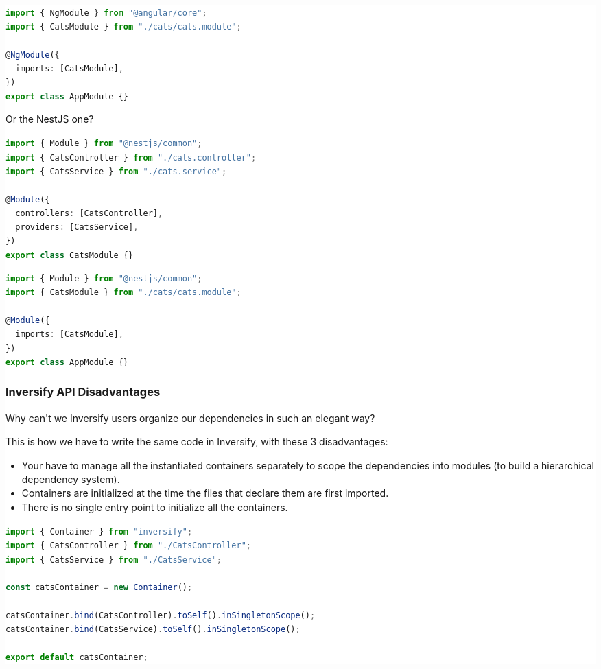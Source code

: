 ```typescript
import { NgModule } from "@angular/core";
import { CatsModule } from "./cats/cats.module";

@NgModule({
  imports: [CatsModule],
})
export class AppModule {}
```

Or the [NestJS](https://nestjs.com/) one?

```typescript
import { Module } from "@nestjs/common";
import { CatsController } from "./cats.controller";
import { CatsService } from "./cats.service";

@Module({
  controllers: [CatsController],
  providers: [CatsService],
})
export class CatsModule {}
```

```typescript
import { Module } from "@nestjs/common";
import { CatsModule } from "./cats/cats.module";

@Module({
  imports: [CatsModule],
})
export class AppModule {}
```

### Inversify API Disadvantages

Why can't we Inversify users organize our dependencies in such an elegant way?

This is how we have to write the same code in Inversify, with these 3 disadvantages:

- Your have to manage all the instantiated containers separately to scope the dependencies into modules (to build a hierarchical dependency system).
- Containers are initialized at the time the files that declare them are first imported.
- There is no single entry point to initialize all the containers.

```typescript
import { Container } from "inversify";
import { CatsController } from "./CatsController";
import { CatsService } from "./CatsService";

const catsContainer = new Container();

catsContainer.bind(CatsController).toSelf().inSingletonScope();
catsContainer.bind(CatsService).toSelf().inSingletonScope();

export default catsContainer;
```
